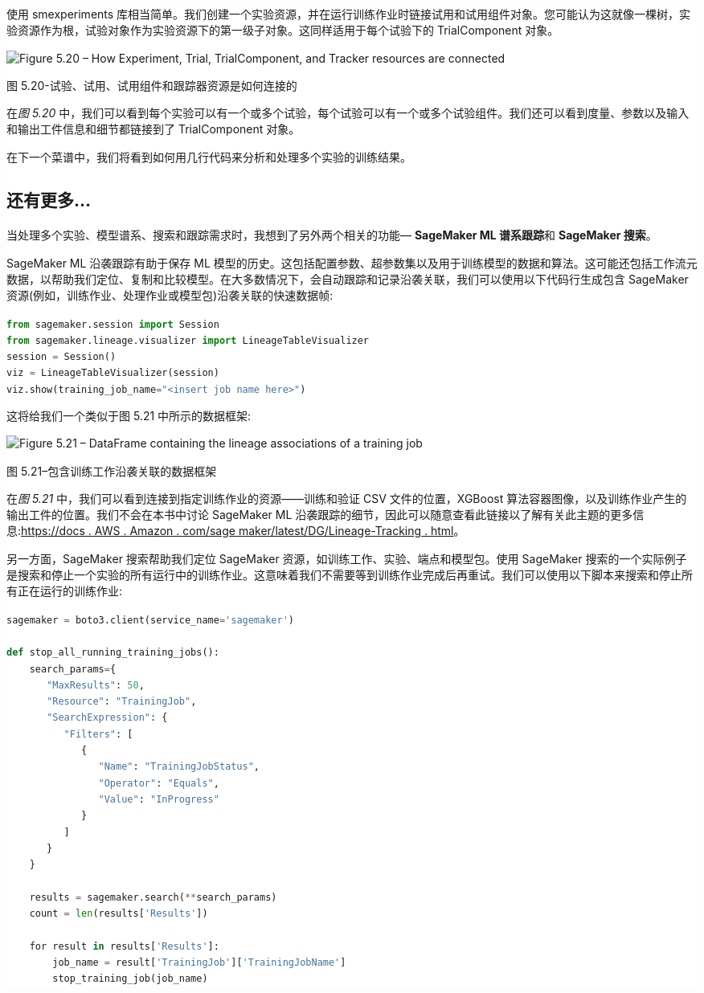 使用 smexperiments 库相当简单。我们创建一个实验资源，并在运行训练作业时链接试用和试用组件对象。您可能认为这就像一棵树，实验资源作为根，试验对象作为实验资源下的第一级子对象。这同样适用于每个试验下的 TrialComponent 对象。

![Figure 5.20 – How Experiment, Trial, TrialComponent, and Tracker resources are connected
](img/B16850_05_20.jpg)

图 5.20-试验、试用、试用组件和跟踪器资源是如何连接的

在*图 5.20* 中，我们可以看到每个实验可以有一个或多个试验，每个试验可以有一个或多个试验组件。我们还可以看到度量、参数以及输入和输出工件信息和细节都链接到了 TrialComponent 对象。

在下一个菜谱中，我们将看到如何用几行代码来分析和处理多个实验的训练结果。

## 还有更多…

当处理多个实验、模型谱系、搜索和跟踪需求时，我想到了另外两个相关的功能— **SageMaker ML 谱系跟踪**和 **SageMaker 搜索**。

SageMaker ML 沿袭跟踪有助于保存 ML 模型的历史。这包括配置参数、超参数集以及用于训练模型的数据和算法。这可能还包括工作流元数据，以帮助我们定位、复制和比较模型。在大多数情况下，会自动跟踪和记录沿袭关联，我们可以使用以下代码行生成包含 SageMaker 资源(例如，训练作业、处理作业或模型包)沿袭关联的快速数据帧:

```py
from sagemaker.session import Session
from sagemaker.lineage.visualizer import LineageTableVisualizer
session = Session()
viz = LineageTableVisualizer(session)
viz.show(training_job_name="<insert job name here>")
```

这将给我们一个类似于图 5.21 中所示的数据框架:

![Figure 5.21 – DataFrame containing the lineage associations of a training job
](img/B16850_05_21.jpg)

图 5.21–包含训练工作沿袭关联的数据框架

在*图 5.21* 中，我们可以看到连接到指定训练作业的资源——训练和验证 CSV 文件的位置，XGBoost 算法容器图像，以及训练作业产生的输出工件的位置。我们不会在本书中讨论 SageMaker ML 沿袭跟踪的细节，因此可以随意查看此链接以了解有关此主题的更多信息:[https://docs . AWS . Amazon . com/sage maker/latest/DG/Lineage-Tracking . html](https://docs.aws.amazon.com/sagemaker/latest/dg/lineage-tracking.html)。

另一方面，SageMaker 搜索帮助我们定位 SageMaker 资源，如训练工作、实验、端点和模型包。使用 SageMaker 搜索的一个实际例子是搜索和停止一个实验的所有运行中的训练作业。这意味着我们不需要等到训练作业完成后再重试。我们可以使用以下脚本来搜索和停止所有正在运行的训练作业:

```py
sagemaker = boto3.client(service_name='sagemaker')

def stop_all_running_training_jobs():
    search_params={
       "MaxResults": 50,
       "Resource": "TrainingJob",
       "SearchExpression": {
          "Filters": [
             {
                "Name": "TrainingJobStatus",
                "Operator": "Equals",
                "Value": "InProgress"
             }
          ]
       }
    }

    results = sagemaker.search(**search_params)
    count = len(results['Results'])

    for result in results['Results']:
        job_name = result['TrainingJob']['TrainingJobName']
        stop_training_job(job_name)
```
